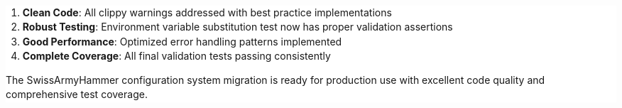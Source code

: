 1. **Clean Code**: All clippy warnings addressed with best practice implementations
2. **Robust Testing**: Environment variable substitution test now has proper validation assertions
3. **Good Performance**: Optimized error handling patterns implemented
4. **Complete Coverage**: All final validation tests passing consistently

The SwissArmyHammer configuration system migration is ready for production use with excellent code quality and comprehensive test coverage.
